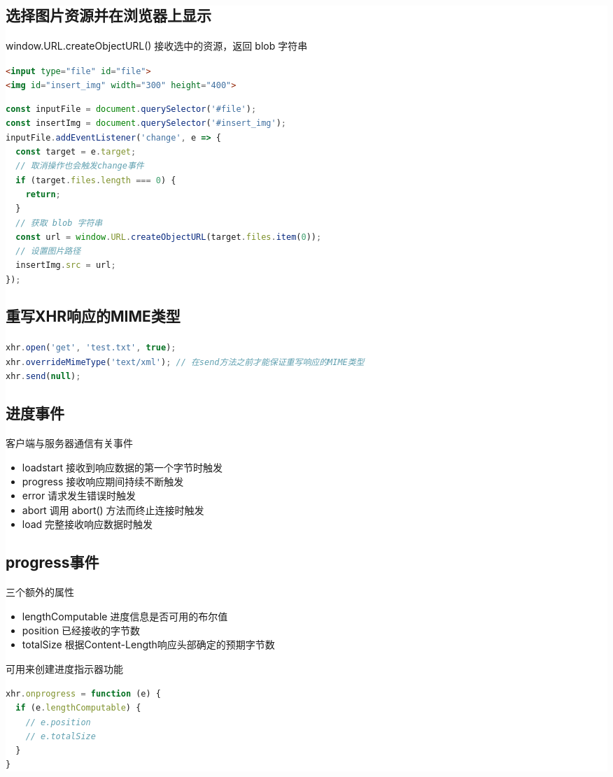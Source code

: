 **选择图片资源并在浏览器上显示**
---
window.URL.createObjectURL() 接收选中的资源，返回 blob 字符串
```html
<input type="file" id="file">
<img id="insert_img" width="300" height="400">
```
```js
const inputFile = document.querySelector('#file');
const insertImg = document.querySelector('#insert_img');
inputFile.addEventListener('change', e => {
  const target = e.target;
  // 取消操作也会触发change事件
  if (target.files.length === 0) {
    return;
  }
  // 获取 blob 字符串
  const url = window.URL.createObjectURL(target.files.item(0));
  // 设置图片路径
  insertImg.src = url;
});
```

**重写XHR响应的MIME类型**
---
```js
xhr.open('get', 'test.txt', true);
xhr.overrideMimeType('text/xml'); // 在send方法之前才能保证重写响应的MIME类型
xhr.send(null);
```

**进度事件**
---
客户端与服务器通信有关事件
* loadstart 接收到响应数据的第一个字节时触发
* progress 接收响应期间持续不断触发
* error 请求发生错误时触发
* abort 调用 abort() 方法而终止连接时触发
* load 完整接收响应数据时触发

**progress事件**
---
三个额外的属性
* lengthComputable 进度信息是否可用的布尔值
* position 已经接收的字节数
* totalSize 根据Content-Length响应头部确定的预期字节数

可用来创建进度指示器功能
```js
xhr.onprogress = function (e) {
  if (e.lengthComputable) {
    // e.position
    // e.totalSize
  }
}
```
